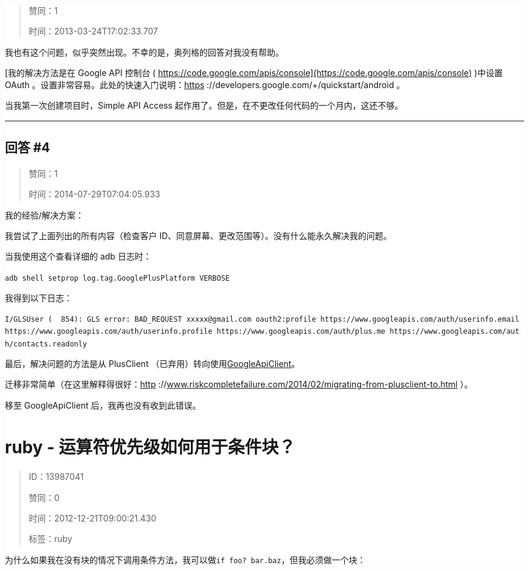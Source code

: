 > 赞同：1
> 
> 时间：2013-03-24T17:02:33.707

我也有这个问题，似乎突然出现。不幸的是，奥列格的回答对我没有帮助。

[我的解决方法是在 Google API 控制台 ( https://code.google.com/apis/console](https://code.google.com/apis/console) )中设置 OAuth 。设置非常容易。此处的快速入门说明：[https](https://developers.google.com/+/quickstart/android) ://developers.google.com/+/quickstart/android 。

当我第一次创建项目时，Simple API Access 起作用了。但是，在不更改任何代码的一个月内，这还不够。

* * *

## 回答 #4

> 赞同：1
> 
> 时间：2014-07-29T07:04:05.933

我的经验/解决方案：

我尝试了上面列出的所有内容（检查客户 ID、同意屏幕、更改范围等）。没有什么能永久解决我的问题。

当我使用这个查看详细的 adb 日志时：

```
adb shell setprop log.tag.GooglePlusPlatform VERBOSE 
```

我得到以下日志：

```
I/GLSUser (  854): GLS error: BAD_REQUEST xxxxx@gmail.com oauth2:profile https://www.googleapis.com/auth/userinfo.email https://www.googleapis.com/auth/userinfo.profile https://www.googleapis.com/auth/plus.me https://www.googleapis.com/auth/contacts.readonly 
```

最后，解决问题的方法是从 PlusClient （已弃用）转向使用[GoogleApiClient](http://developer.android.com/reference/com/google/android/gms/common/api/GoogleApiClient.html)。

迁移非常简单（在这里解释得很好：[http](http://www.riskcompletefailure.com/2014/02/migrating-from-plusclient-to.html) ://www.riskcompletefailure.com/2014/02/migrating-from-plusclient-to.html ）。

移至 GoogleApiClient 后，我​​再也没有收到此错误。

# ruby - 运算符优先级如何用于条件块？

> ID：13987041
> 
> 赞同：0
> 
> 时间：2012-12-21T09:00:21.430
> 
> 标签：ruby

为什么如果我在没有块的情况下调用条件方法，我可以做`if foo? bar.baz`，但我必须做一个块：
